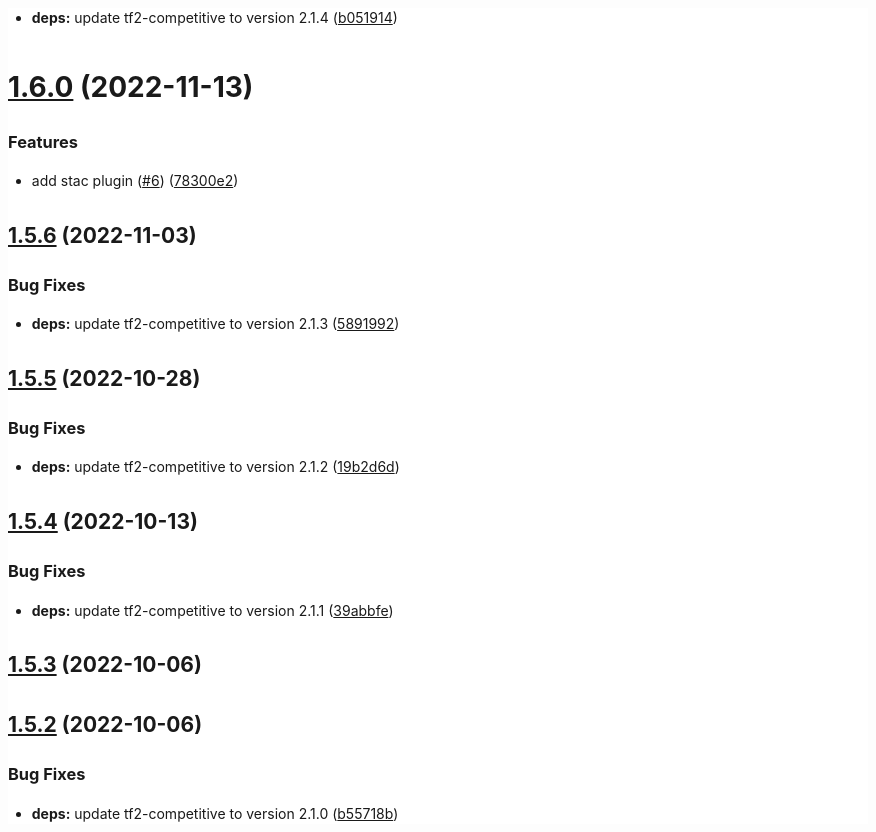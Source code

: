 * **deps:** update tf2-competitive to version 2.1.4 ([b051914](https://github.com/tf2pickup-org/tf2-gameserver/commit/b051914d9fdb5d742e0975aedda909cc7dc60f66))



# [1.6.0](https://github.com/tf2pickup-org/tf2-gameserver/compare/1.5.6...1.6.0) (2022-11-13)


### Features

* add stac plugin ([#6](https://github.com/tf2pickup-org/tf2-gameserver/issues/6)) ([78300e2](https://github.com/tf2pickup-org/tf2-gameserver/commit/78300e29b6fa3ee11f251bf788b460739b036572))

## [1.5.6](https://github.com/tf2pickup-org/tf2-gameserver/compare/1.5.5...1.5.6) (2022-11-03)


### Bug Fixes

* **deps:** update tf2-competitive to version 2.1.3 ([5891992](https://github.com/tf2pickup-org/tf2-gameserver/commit/5891992defc90f850f695e86b22a3d2ccf4ec256))

## [1.5.5](https://github.com/tf2pickup-org/tf2-gameserver/compare/1.5.4...1.5.5) (2022-10-28)


### Bug Fixes

* **deps:** update tf2-competitive to version 2.1.2 ([19b2d6d](https://github.com/tf2pickup-org/tf2-gameserver/commit/19b2d6d7b64db822272172f1843e1433ddb5ab45))

## [1.5.4](https://github.com/tf2pickup-org/tf2-gameserver/compare/1.5.3...1.5.4) (2022-10-13)


### Bug Fixes

* **deps:** update tf2-competitive to version 2.1.1 ([39abbfe](https://github.com/tf2pickup-org/tf2-gameserver/commit/39abbfe8137a8f846c8b380810e0d0683090e80a))

## [1.5.3](https://github.com/tf2pickup-org/tf2-gameserver/compare/1.5.2...1.5.3) (2022-10-06)

## [1.5.2](https://github.com/tf2pickup-org/tf2-gameserver/compare/1.5.1...1.5.2) (2022-10-06)


### Bug Fixes

* **deps:** update tf2-competitive to version 2.1.0 ([b55718b](https://github.com/tf2pickup-org/tf2-gameserver/commit/b55718be19f760affb656e02327a58366b53a809))
